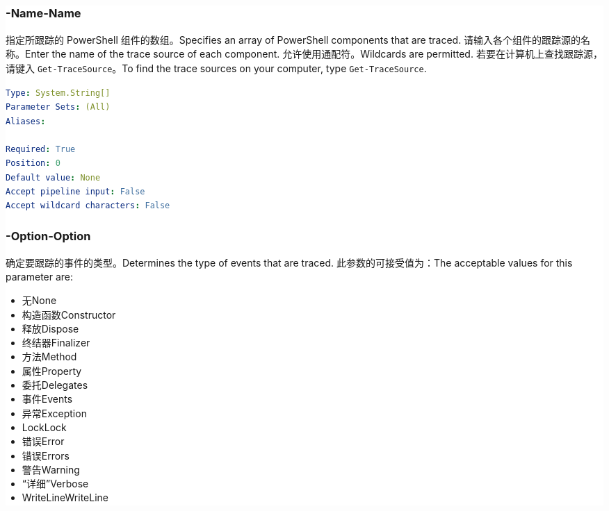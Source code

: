 ### <span data-ttu-id="3115f-165">-Name</span><span class="sxs-lookup"><span data-stu-id="3115f-165">-Name</span></span>

<span data-ttu-id="3115f-166">指定所跟踪的 PowerShell 组件的数组。</span><span class="sxs-lookup"><span data-stu-id="3115f-166">Specifies an array of PowerShell components that are traced.</span></span> <span data-ttu-id="3115f-167">请输入各个组件的跟踪源的名称。</span><span class="sxs-lookup"><span data-stu-id="3115f-167">Enter the name of the trace source of each component.</span></span> <span data-ttu-id="3115f-168">允许使用通配符。</span><span class="sxs-lookup"><span data-stu-id="3115f-168">Wildcards are permitted.</span></span> <span data-ttu-id="3115f-169">若要在计算机上查找跟踪源，请键入 `Get-TraceSource`。</span><span class="sxs-lookup"><span data-stu-id="3115f-169">To find the trace sources on your computer, type `Get-TraceSource`.</span></span>

```yaml
Type: System.String[]
Parameter Sets: (All)
Aliases:

Required: True
Position: 0
Default value: None
Accept pipeline input: False
Accept wildcard characters: False
```

### <span data-ttu-id="3115f-170">-Option</span><span class="sxs-lookup"><span data-stu-id="3115f-170">-Option</span></span>

<span data-ttu-id="3115f-171">确定要跟踪的事件的类型。</span><span class="sxs-lookup"><span data-stu-id="3115f-171">Determines the type of events that are traced.</span></span> <span data-ttu-id="3115f-172">此参数的可接受值为：</span><span class="sxs-lookup"><span data-stu-id="3115f-172">The acceptable values for this parameter are:</span></span>

- <span data-ttu-id="3115f-173">无</span><span class="sxs-lookup"><span data-stu-id="3115f-173">None</span></span>
- <span data-ttu-id="3115f-174">构造函数</span><span class="sxs-lookup"><span data-stu-id="3115f-174">Constructor</span></span>
- <span data-ttu-id="3115f-175">释放</span><span class="sxs-lookup"><span data-stu-id="3115f-175">Dispose</span></span>
- <span data-ttu-id="3115f-176">终结器</span><span class="sxs-lookup"><span data-stu-id="3115f-176">Finalizer</span></span>
- <span data-ttu-id="3115f-177">方法</span><span class="sxs-lookup"><span data-stu-id="3115f-177">Method</span></span>
- <span data-ttu-id="3115f-178">属性</span><span class="sxs-lookup"><span data-stu-id="3115f-178">Property</span></span>
- <span data-ttu-id="3115f-179">委托</span><span class="sxs-lookup"><span data-stu-id="3115f-179">Delegates</span></span>
- <span data-ttu-id="3115f-180">事件</span><span class="sxs-lookup"><span data-stu-id="3115f-180">Events</span></span>
- <span data-ttu-id="3115f-181">异常</span><span class="sxs-lookup"><span data-stu-id="3115f-181">Exception</span></span>
- <span data-ttu-id="3115f-182">Lock</span><span class="sxs-lookup"><span data-stu-id="3115f-182">Lock</span></span>
- <span data-ttu-id="3115f-183">错误</span><span class="sxs-lookup"><span data-stu-id="3115f-183">Error</span></span>
- <span data-ttu-id="3115f-184">错误</span><span class="sxs-lookup"><span data-stu-id="3115f-184">Errors</span></span>
- <span data-ttu-id="3115f-185">警告</span><span class="sxs-lookup"><span data-stu-id="3115f-185">Warning</span></span>
- <span data-ttu-id="3115f-186">“详细”</span><span class="sxs-lookup"><span data-stu-id="3115f-186">Verbose</span></span>
- <span data-ttu-id="3115f-187">WriteLine</span><span class="sxs-lookup"><span data-stu-id="3115f-187">WriteLine</span></span>